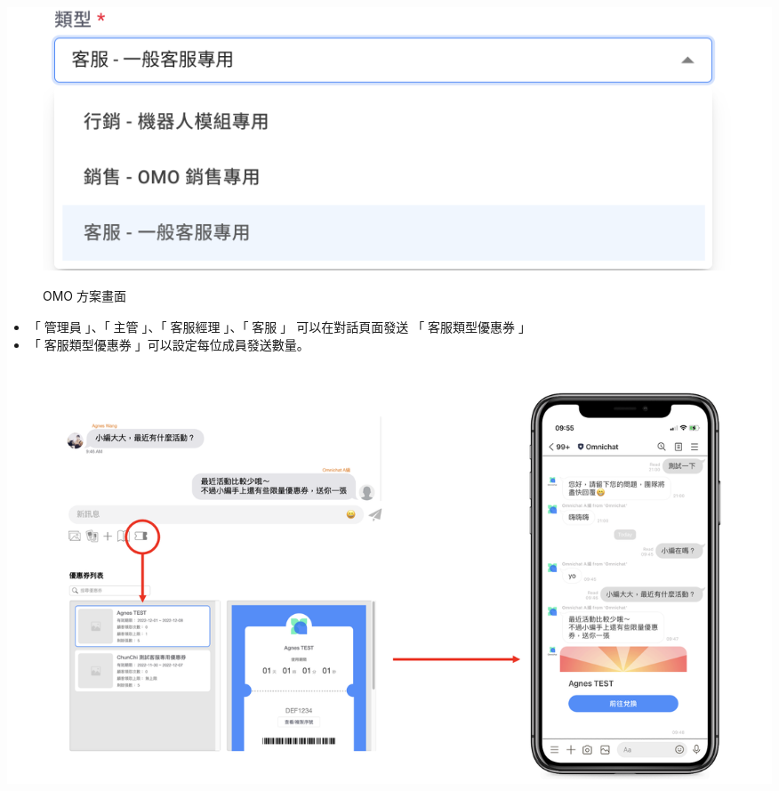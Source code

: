 <figure><img src="../../.gitbook/assets/OMO優惠券類型.png" alt=""><figcaption><p>OMO 方案畫面</p></figcaption></figure>

* 「 管理員 」、「 主管 」、「 客服經理 」、「 客服 」 可以在對話頁面發送 「 客服類型優惠券 」
* 「 客服類型優惠券 」可以設定每位成員發送數量。

<figure><img src="../../.gitbook/assets/客服優惠券.png" alt=""><figcaption></figcaption></figure>
